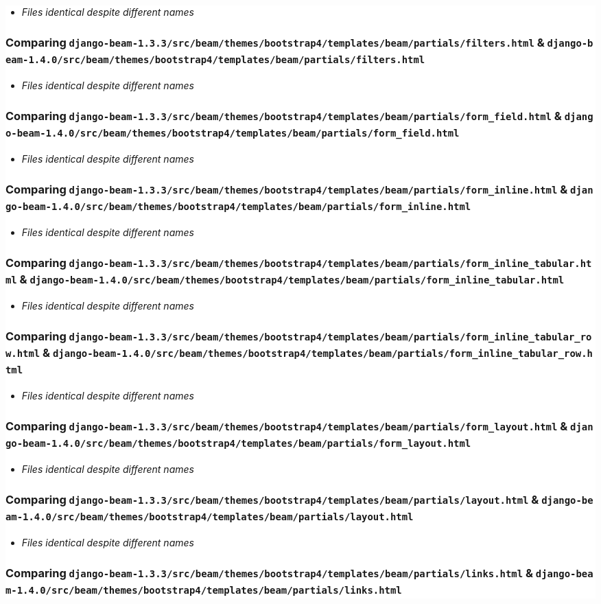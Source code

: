  * *Files identical despite different names*

### Comparing `django-beam-1.3.3/src/beam/themes/bootstrap4/templates/beam/partials/filters.html` & `django-beam-1.4.0/src/beam/themes/bootstrap4/templates/beam/partials/filters.html`

 * *Files identical despite different names*

### Comparing `django-beam-1.3.3/src/beam/themes/bootstrap4/templates/beam/partials/form_field.html` & `django-beam-1.4.0/src/beam/themes/bootstrap4/templates/beam/partials/form_field.html`

 * *Files identical despite different names*

### Comparing `django-beam-1.3.3/src/beam/themes/bootstrap4/templates/beam/partials/form_inline.html` & `django-beam-1.4.0/src/beam/themes/bootstrap4/templates/beam/partials/form_inline.html`

 * *Files identical despite different names*

### Comparing `django-beam-1.3.3/src/beam/themes/bootstrap4/templates/beam/partials/form_inline_tabular.html` & `django-beam-1.4.0/src/beam/themes/bootstrap4/templates/beam/partials/form_inline_tabular.html`

 * *Files identical despite different names*

### Comparing `django-beam-1.3.3/src/beam/themes/bootstrap4/templates/beam/partials/form_inline_tabular_row.html` & `django-beam-1.4.0/src/beam/themes/bootstrap4/templates/beam/partials/form_inline_tabular_row.html`

 * *Files identical despite different names*

### Comparing `django-beam-1.3.3/src/beam/themes/bootstrap4/templates/beam/partials/form_layout.html` & `django-beam-1.4.0/src/beam/themes/bootstrap4/templates/beam/partials/form_layout.html`

 * *Files identical despite different names*

### Comparing `django-beam-1.3.3/src/beam/themes/bootstrap4/templates/beam/partials/layout.html` & `django-beam-1.4.0/src/beam/themes/bootstrap4/templates/beam/partials/layout.html`

 * *Files identical despite different names*

### Comparing `django-beam-1.3.3/src/beam/themes/bootstrap4/templates/beam/partials/links.html` & `django-beam-1.4.0/src/beam/themes/bootstrap4/templates/beam/partials/links.html`

